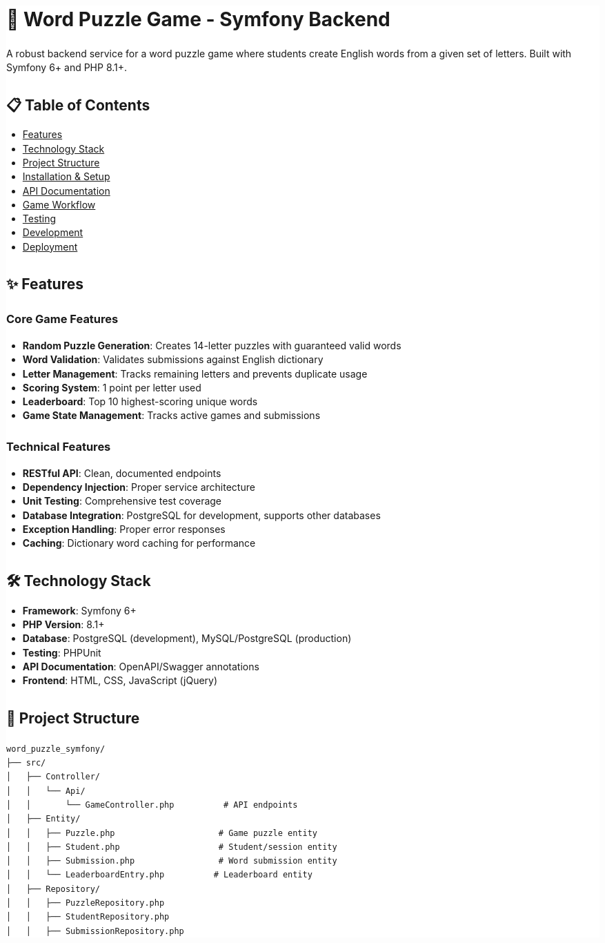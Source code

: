 # 🎯 Word Puzzle Game - Symfony Backend

A robust backend service for a word puzzle game where students create English words from a given set of letters. Built with Symfony 6+ and PHP 8.1+.

## 📋 Table of Contents

- [Features](#-features)
- [Technology Stack](#-technology-stack)
- [Project Structure](#-project-structure)
- [Installation & Setup](#-installation--setup)
- [API Documentation](#-api-documentation)
- [Game Workflow](#-game-workflow)
- [Testing](#-testing)
- [Development](#-development)
- [Deployment](#-deployment)

## ✨ Features

### Core Game Features
- **Random Puzzle Generation**: Creates 14-letter puzzles with guaranteed valid words
- **Word Validation**: Validates submissions against English dictionary
- **Letter Management**: Tracks remaining letters and prevents duplicate usage
- **Scoring System**: 1 point per letter used
- **Leaderboard**: Top 10 highest-scoring unique words
- **Game State Management**: Tracks active games and submissions

### Technical Features
- **RESTful API**: Clean, documented endpoints
- **Dependency Injection**: Proper service architecture
- **Unit Testing**: Comprehensive test coverage
- **Database Integration**: PostgreSQL for development, supports other databases
- **Exception Handling**: Proper error responses
- **Caching**: Dictionary word caching for performance

## 🛠 Technology Stack

- **Framework**: Symfony 6+
- **PHP Version**: 8.1+
- **Database**: PostgreSQL (development), MySQL/PostgreSQL (production)
- **Testing**: PHPUnit
- **API Documentation**: OpenAPI/Swagger annotations
- **Frontend**: HTML, CSS, JavaScript (jQuery)

## 📁 Project Structure

```
word_puzzle_symfony/
├── src/
│   ├── Controller/
│   │   └── Api/
│   │       └── GameController.php          # API endpoints
│   ├── Entity/
│   │   ├── Puzzle.php                     # Game puzzle entity
│   │   ├── Student.php                    # Student/session entity
│   │   ├── Submission.php                 # Word submission entity
│   │   └── LeaderboardEntry.php          # Leaderboard entity
│   ├── Repository/
│   │   ├── PuzzleRepository.php
│   │   ├── StudentRepository.php
│   │   ├── SubmissionRepository.php
```